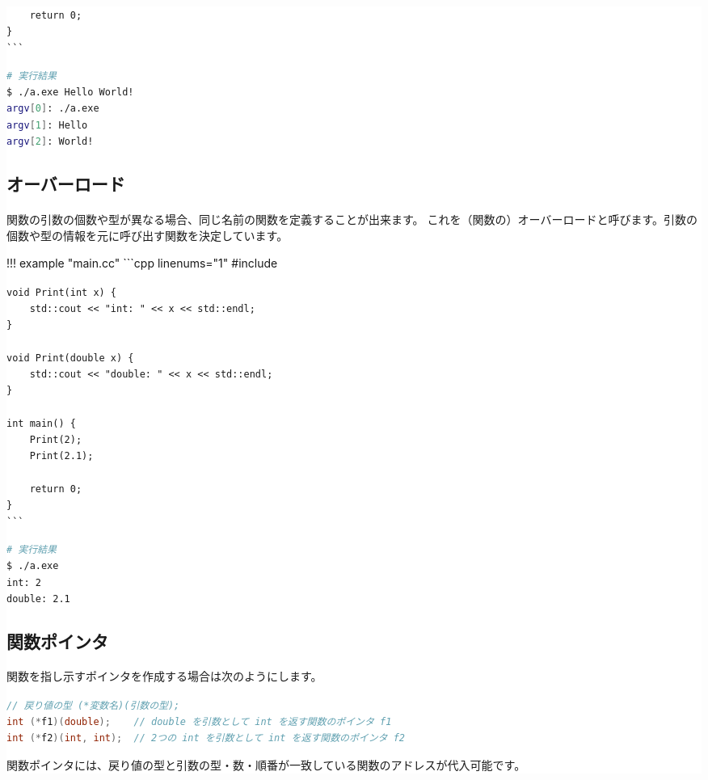         return 0;
    }
    ```

```bash
# 実行結果
$ ./a.exe Hello World!
argv[0]: ./a.exe
argv[1]: Hello
argv[2]: World!
```

## オーバーロード

関数の引数の個数や型が異なる場合、同じ名前の関数を定義することが出来ます。
これを（関数の）オーバーロードと呼びます。引数の個数や型の情報を元に呼び出す関数を決定しています。

!!! example "main.cc"
    ```cpp linenums="1"
    #include <iostream>

    void Print(int x) {
        std::cout << "int: " << x << std::endl;
    }

    void Print(double x) {
        std::cout << "double: " << x << std::endl;
    }

    int main() {
        Print(2);
        Print(2.1);

        return 0;
    }
    ```

```bash
# 実行結果
$ ./a.exe
int: 2
double: 2.1
```

## 関数ポインタ

関数を指し示すポインタを作成する場合は次のようにします。

```cpp
// 戻り値の型 (*変数名)(引数の型);
int (*f1)(double);    // double を引数として int を返す関数のポインタ f1
int (*f2)(int, int);  // 2つの int を引数として int を返す関数のポインタ f2
```

関数ポインタには、戻り値の型と引数の型・数・順番が一致している関数のアドレスが代入可能です。


[C/C++]: https://marketplace.visualstudio.com/items?itemName=ms-vscode.cpptools
[cpp-casts]: ch08-01-cpp-casts.md
[cppreference_expressions]: https://ja.cppreference.com/w/cpp/language/expressions-----------------------------
[cpprefjp_nullptr]: https://cpprefjp.github.io/lang/cpp11/nullptr.html
[range-based-for]: ch03-09-range-based-for.md
[cppreference_expressions]: https://ja.cppreference.com/w/cpp/language/expressions
[cppreference_operator_arithmetic]: https://ja.cppreference.com/w/cpp/language/operator_arithmetic
[cppreference-operator-precedence]: https://ja.cppreference.com/w/cpp/language/operator_precedence-----------------------------
[declarations-and-definitions]: ch04-01-declarations-and-definitions.md
[cpprefjp_vector]: https://cpprefjp.github.io/reference/vector/vector.html
[cpprefjp_algorithm]: https://cpprefjp.github.io/reference/algorithm.html
[cppreference_container]: https://ja.cppreference.com/w/cpp/container
[iterator-is-a-diagram]: img/iterator.svg
[cppreference-storage_duration]: https://ja.cppreference.com/w/cpp/language/storage_duration
[プリプロセッサ司令]: appendix-preprocessor-directives.md-----------------------------
[name-mangling]: ch11-04-dynamic-loading-and-name-mangling.md
[cppreference-static]: https://ja.cppreference.com/w/cpp/keyword/static
[malloc-free]: appendix-malloc-and-free.md-----------------------------
[deep_copy_a]: img/deep_copy_a.svg
[deep_copy_b]: img/deep_copy_b.svg
[shallow_copy_a]: img/shallow_copy_a.svg
[shallow_copy_b]: img/shallow_copy_b.svg
[cppreference_auto_ptr]: https://ja.cppreference.com/w/cpp/memory/auto_ptr